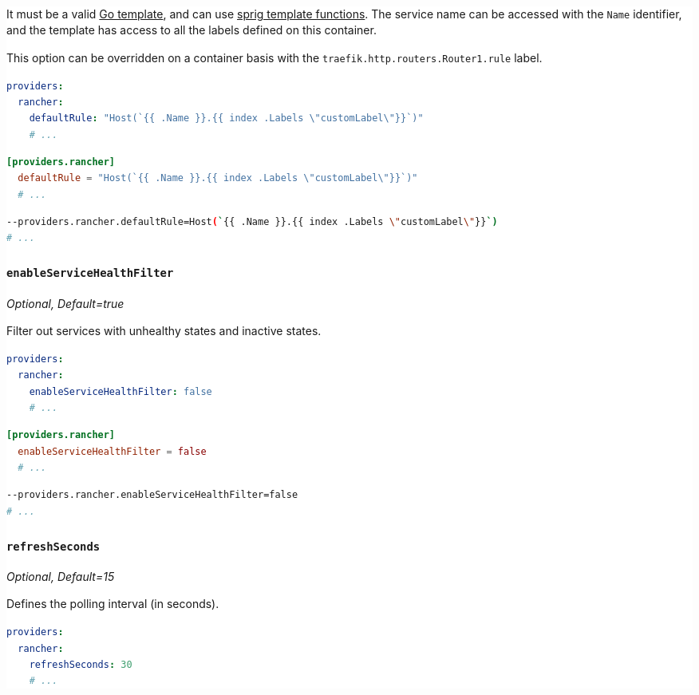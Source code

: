It must be a valid [Go template](https://golang.org/pkg/text/template/), and can use
[sprig template functions](http://masterminds.github.io/sprig/).
The service name can be accessed with the `Name` identifier,
and the template has access to all the labels defined on this container.

This option can be overridden on a container basis with the `traefik.http.routers.Router1.rule` label.

```yaml tab="File (YAML)"
providers:
  rancher:
    defaultRule: "Host(`{{ .Name }}.{{ index .Labels \"customLabel\"}}`)"
    # ...
```

```toml tab="File (TOML)"
[providers.rancher]
  defaultRule = "Host(`{{ .Name }}.{{ index .Labels \"customLabel\"}}`)"
  # ...
```

```bash tab="CLI"
--providers.rancher.defaultRule=Host(`{{ .Name }}.{{ index .Labels \"customLabel\"}}`)
# ...
```

### `enableServiceHealthFilter`

_Optional, Default=true_

Filter out services with unhealthy states and inactive states.

```yaml tab="File (YAML)"
providers:
  rancher:
    enableServiceHealthFilter: false
    # ...
```

```toml tab="File (TOML)"
[providers.rancher]
  enableServiceHealthFilter = false
  # ...
```

```bash tab="CLI"
--providers.rancher.enableServiceHealthFilter=false
# ...
```

### `refreshSeconds`

_Optional, Default=15_

Defines the polling interval (in seconds).

```yaml tab="File (YAML)"
providers:
  rancher:
    refreshSeconds: 30
    # ...
```

